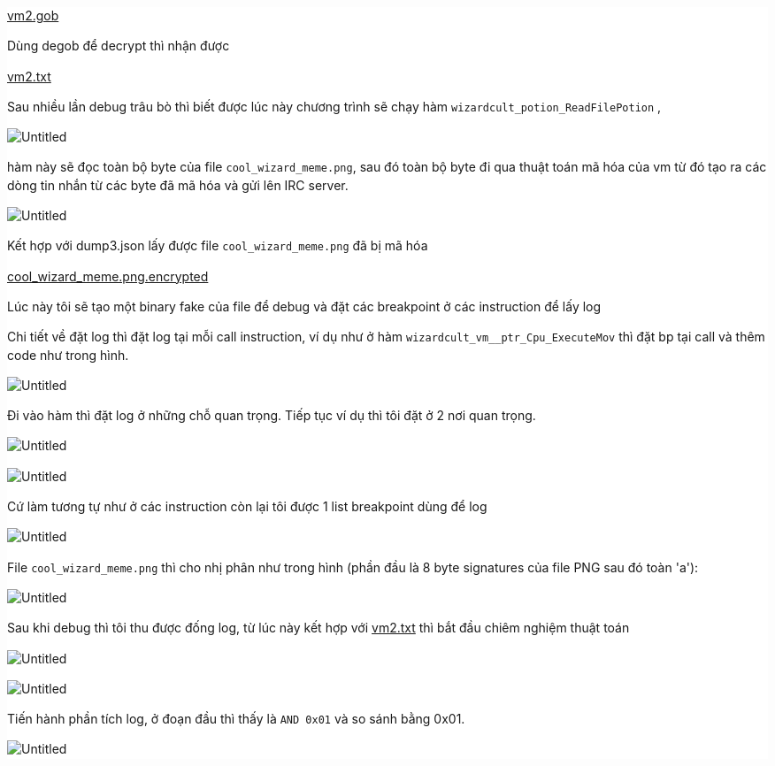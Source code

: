 [vm2.gob](https://s3-us-west-2.amazonaws.com/secure.notion-static.com/d55dcb50-5def-4d57-bea4-d58b04708e74/vm2.gob)

Dùng degob để decrypt thì nhận được

[vm2.txt](https://s3-us-west-2.amazonaws.com/secure.notion-static.com/35eddc67-8115-4ea4-8157-5d61ac1cc2f3/vm2.txt)

Sau nhiều lần debug trâu bò thì biết được lúc này chương trình sẽ chạy hàm `wizardcult_potion_ReadFilePotion` , 

![Untitled](https://s3-us-west-2.amazonaws.com/secure.notion-static.com/fb283f6a-cd3c-4a9d-a645-9e69e44d665a/Untitled.png)

hàm này sẽ đọc toàn bộ byte của file `cool_wizard_meme.png`, sau đó toàn bộ byte đi qua thuật toán mã hóa của vm từ đó tạo ra các dòng tin nhắn từ các byte đã mã hóa và gửi lên IRC server.

![Untitled](https://s3-us-west-2.amazonaws.com/secure.notion-static.com/1bf65ba3-7c9b-425b-979d-82079db83c49/Untitled.png)

Kết hợp với dump3.json lấy được file `cool_wizard_meme.png` đã bị mã hóa

[cool_wizard_meme.png.encrypted](https://s3-us-west-2.amazonaws.com/secure.notion-static.com/160175cf-0cbf-41ec-8f7b-17c43a0c4d9c/cool_wizard_meme.png.encrypted)

Lúc này tôi sẽ tạo một binary fake của file để debug và đặt các breakpoint ở các instruction để lấy log

Chi tiết về đặt log thì đặt log tại mỗi call instruction, ví dụ như ở hàm `wizardcult_vm__ptr_Cpu_ExecuteMov` thì đặt bp tại call và thêm code như trong hình.

![Untitled](https://s3-us-west-2.amazonaws.com/secure.notion-static.com/5eee8e9c-7268-4500-8293-fc6da2b0ed3e/Untitled.png)

Đi vào hàm thì đặt log ở những chỗ quan trọng. Tiếp tục ví dụ thì tôi đặt ở 2 nơi quan trọng.

![Untitled](https://s3-us-west-2.amazonaws.com/secure.notion-static.com/274b0c85-d971-43d0-9877-1143e3fa0214/Untitled.png)

![Untitled](https://s3-us-west-2.amazonaws.com/secure.notion-static.com/7c2afb49-30f4-41b8-88a3-70e13cf9ebbb/Untitled.png)

Cứ làm tương tự như ở các instruction còn lại tôi được 1 list breakpoint dùng để log

![Untitled](https://s3-us-west-2.amazonaws.com/secure.notion-static.com/db455bc0-5e44-4a9c-b47a-bfdc71d097f4/Untitled.png)

File `cool_wizard_meme.png` thì cho nhị phân như trong hình (phần đầu là 8 byte signatures của file PNG sau đó toàn 'a'):

![Untitled](https://s3-us-west-2.amazonaws.com/secure.notion-static.com/8a673add-71b8-4563-ae33-72cebb5e144a/Untitled.png)

Sau khi debug thì tôi thu được đống log, từ lúc này kết hợp với [vm2.txt](https://www.notion.so/Write-up-wizardcult-8344f937999c4d6a9f1a52039c8ad3f9) thì bắt đầu chiêm nghiệm thuật  toán

![Untitled](https://s3-us-west-2.amazonaws.com/secure.notion-static.com/83b24313-2611-4aed-8619-2ca8206d9a80/Untitled.png)

![Untitled](https://s3-us-west-2.amazonaws.com/secure.notion-static.com/959b08ec-97fa-4d7a-92cc-3bfee1b32544/Untitled.png)

Tiến hành phần tích log, ở đoạn đầu thì thấy là `AND 0x01` và so sánh bằng 0x01.

![Untitled](https://s3-us-west-2.amazonaws.com/secure.notion-static.com/c6b35be5-e2be-4eb6-91c0-7337d47ff660/Untitled.png)
